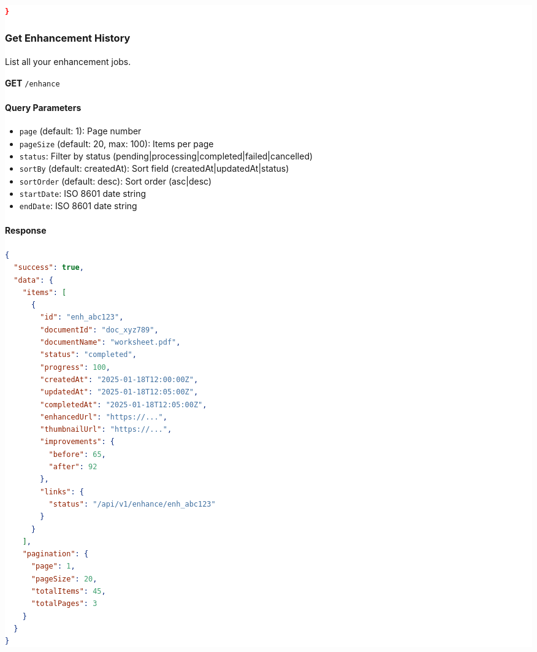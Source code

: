 ```json
}
```

### Get Enhancement History

List all your enhancement jobs.

**GET** `/enhance`

#### Query Parameters

- `page` (default: 1): Page number
- `pageSize` (default: 20, max: 100): Items per page
- `status`: Filter by status (pending|processing|completed|failed|cancelled)
- `sortBy` (default: createdAt): Sort field (createdAt|updatedAt|status)
- `sortOrder` (default: desc): Sort order (asc|desc)
- `startDate`: ISO 8601 date string
- `endDate`: ISO 8601 date string

#### Response

```json
{
  "success": true,
  "data": {
    "items": [
      {
        "id": "enh_abc123",
        "documentId": "doc_xyz789",
        "documentName": "worksheet.pdf",
        "status": "completed",
        "progress": 100,
        "createdAt": "2025-01-18T12:00:00Z",
        "updatedAt": "2025-01-18T12:05:00Z",
        "completedAt": "2025-01-18T12:05:00Z",
        "enhancedUrl": "https://...",
        "thumbnailUrl": "https://...",
        "improvements": {
          "before": 65,
          "after": 92
        },
        "links": {
          "status": "/api/v1/enhance/enh_abc123"
        }
      }
    ],
    "pagination": {
      "page": 1,
      "pageSize": 20,
      "totalItems": 45,
      "totalPages": 3
    }
  }
}
```
